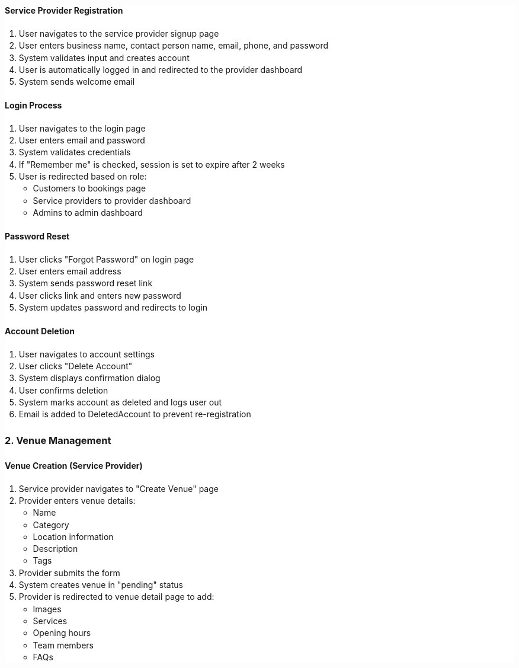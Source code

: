 #### Service Provider Registration

1. User navigates to the service provider signup page
2. User enters business name, contact person name, email, phone, and password
3. System validates input and creates account
4. User is automatically logged in and redirected to the provider dashboard
5. System sends welcome email

#### Login Process

1. User navigates to the login page
2. User enters email and password
3. System validates credentials
4. If "Remember me" is checked, session is set to expire after 2 weeks
5. User is redirected based on role:
   - Customers to bookings page
   - Service providers to provider dashboard
   - Admins to admin dashboard

#### Password Reset

1. User clicks "Forgot Password" on login page
2. User enters email address
3. System sends password reset link
4. User clicks link and enters new password
5. System updates password and redirects to login

#### Account Deletion

1. User navigates to account settings
2. User clicks "Delete Account"
3. System displays confirmation dialog
4. User confirms deletion
5. System marks account as deleted and logs user out
6. Email is added to DeletedAccount to prevent re-registration

### 2. Venue Management

#### Venue Creation (Service Provider)

1. Service provider navigates to "Create Venue" page
2. Provider enters venue details:
   - Name
   - Category
   - Location information
   - Description
   - Tags
3. Provider submits the form
4. System creates venue in "pending" status
5. Provider is redirected to venue detail page to add:
   - Images
   - Services
   - Opening hours
   - Team members
   - FAQs
